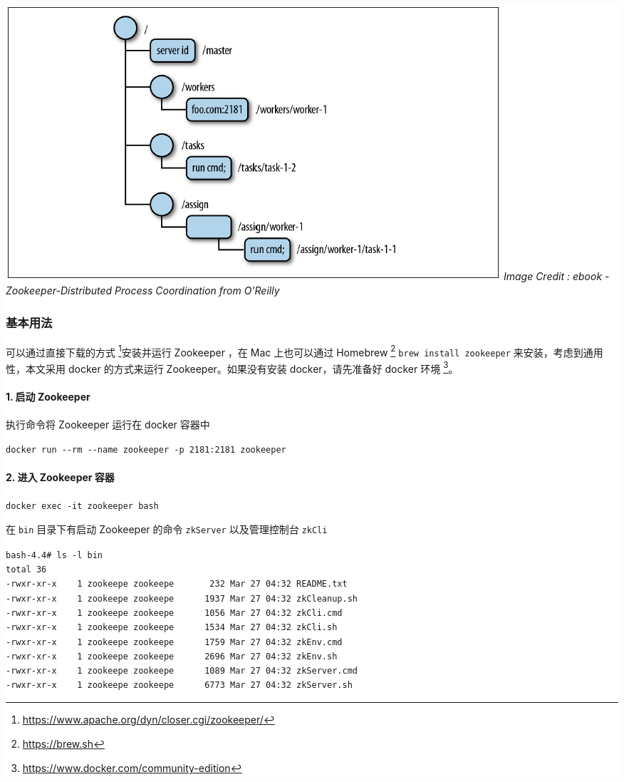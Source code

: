 ![zk-tree](/imgs/blog/zk-tree.png)
*Image Credit : ebook -Zookeeper-Distributed Process Coordination from O'Reilly*

### 基本用法

可以通过直接下载的方式 [^2]安装并运行 Zookeeper ，在 Mac 上也可以通过 Homebrew [^3]  `brew install zookeeper`  来安装，考虑到通用性，本文采用 docker 的方式来运行 Zookeeper。如果没有安装 docker，请先准备好 docker 环境 [^4]。

#### 1. 启动 Zookeeper

执行命令将 Zookeeper 运行在 docker 容器中 

```shell
docker run --rm --name zookeeper -p 2181:2181 zookeeper
```

#### 2. 进入 Zookeeper 容器 

```shell
docker exec -it zookeeper bash
```

在 `bin` 目录下有启动 Zookeeper 的命令 `zkServer` 以及管理控制台 `zkCli`

```shell
bash-4.4# ls -l bin
total 36
-rwxr-xr-x    1 zookeepe zookeepe       232 Mar 27 04:32 README.txt
-rwxr-xr-x    1 zookeepe zookeepe      1937 Mar 27 04:32 zkCleanup.sh
-rwxr-xr-x    1 zookeepe zookeepe      1056 Mar 27 04:32 zkCli.cmd
-rwxr-xr-x    1 zookeepe zookeepe      1534 Mar 27 04:32 zkCli.sh
-rwxr-xr-x    1 zookeepe zookeepe      1759 Mar 27 04:32 zkEnv.cmd
-rwxr-xr-x    1 zookeepe zookeepe      2696 Mar 27 04:32 zkEnv.sh
-rwxr-xr-x    1 zookeepe zookeepe      1089 Mar 27 04:32 zkServer.cmd
-rwxr-xr-x    1 zookeepe zookeepe      6773 Mar 27 04:32 zkServer.sh
```


[^1]: https://www.ixiacom.com/company/blog/apache-zab—zookeeper-atomic-broadcast-protocol
[^2]: https://www.apache.org/dyn/closer.cgi/zookeeper/
[^3]: https://brew.sh
[^4]: https://www.docker.com/community-edition